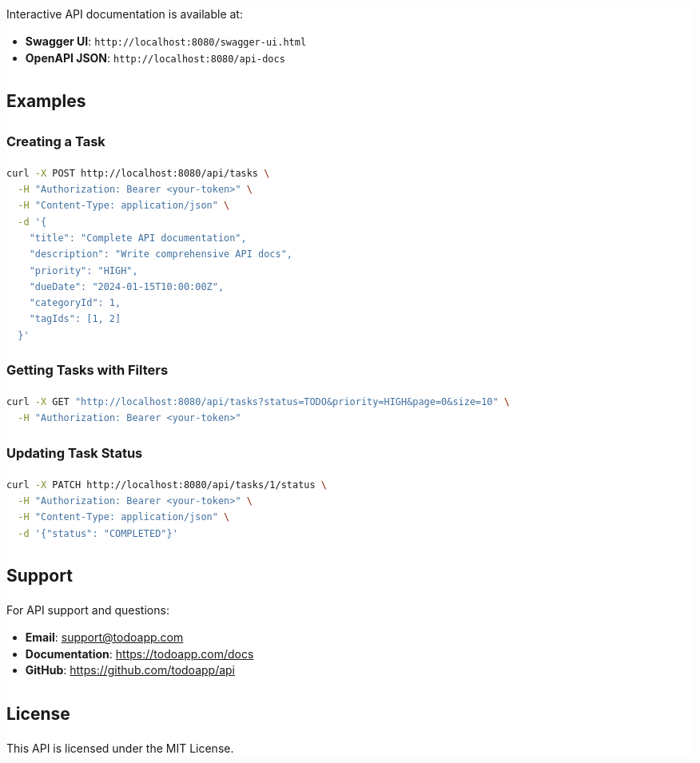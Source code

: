 Interactive API documentation is available at:
- **Swagger UI**: `http://localhost:8080/swagger-ui.html`
- **OpenAPI JSON**: `http://localhost:8080/api-docs`

## Examples

### Creating a Task

```bash
curl -X POST http://localhost:8080/api/tasks \
  -H "Authorization: Bearer <your-token>" \
  -H "Content-Type: application/json" \
  -d '{
    "title": "Complete API documentation",
    "description": "Write comprehensive API docs",
    "priority": "HIGH",
    "dueDate": "2024-01-15T10:00:00Z",
    "categoryId": 1,
    "tagIds": [1, 2]
  }'
```

### Getting Tasks with Filters

```bash
curl -X GET "http://localhost:8080/api/tasks?status=TODO&priority=HIGH&page=0&size=10" \
  -H "Authorization: Bearer <your-token>"
```

### Updating Task Status

```bash
curl -X PATCH http://localhost:8080/api/tasks/1/status \
  -H "Authorization: Bearer <your-token>" \
  -H "Content-Type: application/json" \
  -d '{"status": "COMPLETED"}'
```

## Support

For API support and questions:
- **Email**: support@todoapp.com
- **Documentation**: https://todoapp.com/docs
- **GitHub**: https://github.com/todoapp/api

## License

This API is licensed under the MIT License. 